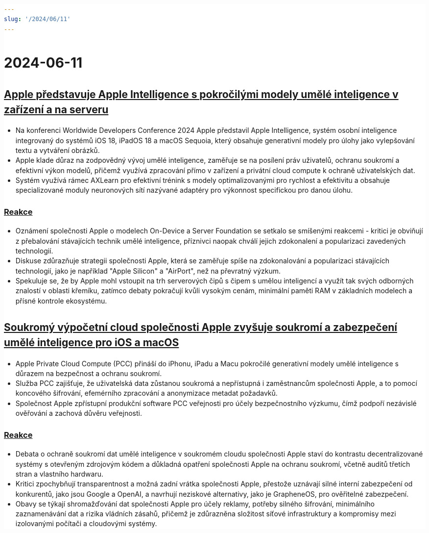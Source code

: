 ```yaml
---
slug: '/2024/06/11'
---
```


# 2024-06-11

## [Apple představuje Apple Intelligence s pokročilými modely umělé inteligence v zařízení a na serveru](https://machinelearning.apple.com/research/introducing-apple-foundation-models)

- Na konferenci Worldwide Developers Conference 2024 Apple představil Apple Intelligence, systém osobní inteligence integrovaný do systémů iOS 18, iPadOS 18 a macOS Sequoia, který obsahuje generativní modely pro úlohy jako vylepšování textu a vytváření obrázků.
- Apple klade důraz na zodpovědný vývoj umělé inteligence, zaměřuje se na posílení práv uživatelů, ochranu soukromí a efektivní výkon modelů, přičemž využívá zpracování přímo v zařízení a privátní cloud compute k ochraně uživatelských dat.
- Systém využívá rámec AXLearn pro efektivní trénink s modely optimalizovanými pro rychlost a efektivitu a obsahuje specializované moduly neuronových sítí nazývané adaptéry pro výkonnost specifickou pro danou úlohu.

### [Reakce](https://news.ycombinator.com/item?id=40639506)

- Oznámení společnosti Apple o modelech On-Device a Server Foundation se setkalo se smíšenými reakcemi - kritici je obviňují z přebalování stávajících technik umělé inteligence, příznivci naopak chválí jejich zdokonalení a popularizaci zavedených technologií.
- Diskuse zdůrazňuje strategii společnosti Apple, která se zaměřuje spíše na zdokonalování a popularizaci stávajících technologií, jako je například "Apple Silicon" a "AirPort", než na převratný výzkum.
- Spekuluje se, že by Apple mohl vstoupit na trh serverových čipů s čipem s umělou inteligencí a využít tak svých odborných znalostí v oblasti křemíku, zatímco debaty pokračují kvůli vysokým cenám, minimální paměti RAM v základních modelech a přísné kontrole ekosystému.

## [Soukromý výpočetní cloud společnosti Apple zvyšuje soukromí a zabezpečení umělé inteligence pro iOS a macOS](https://security.apple.com/blog/private-cloud-compute/)

- Apple Private Cloud Compute (PCC) přináší do iPhonu, iPadu a Macu pokročilé generativní modely umělé inteligence s důrazem na bezpečnost a ochranu soukromí.
- Služba PCC zajišťuje, že uživatelská data zůstanou soukromá a nepřístupná i zaměstnancům společnosti Apple, a to pomocí koncového šifrování, efemérního zpracování a anonymizace metadat požadavků.
- Společnost Apple zpřístupní produkční software PCC veřejnosti pro účely bezpečnostního výzkumu, čímž podpoří nezávislé ověřování a zachová důvěru veřejnosti.

### [Reakce](https://news.ycombinator.com/item?id=40639606)

- Debata o ochraně soukromí dat umělé inteligence v soukromém cloudu společnosti Apple staví do kontrastu decentralizované systémy s otevřeným zdrojovým kódem a důkladná opatření společnosti Apple na ochranu soukromí, včetně auditů třetích stran a vlastního hardwaru.
- Kritici zpochybňují transparentnost a možná zadní vrátka společnosti Apple, přestože uznávají silné interní zabezpečení od konkurentů, jako jsou Google a OpenAI, a navrhují neziskové alternativy, jako je GrapheneOS, pro ověřitelné zabezpečení.
- Obavy se týkají shromažďování dat společnosti Apple pro účely reklamy, potřeby silného šifrování, minimálního zaznamenávání dat a rizika vládních zásahů, přičemž je zdůrazněna složitost síťové infrastruktury a kompromisy mezi izolovanými počítači a cloudovými systémy.
